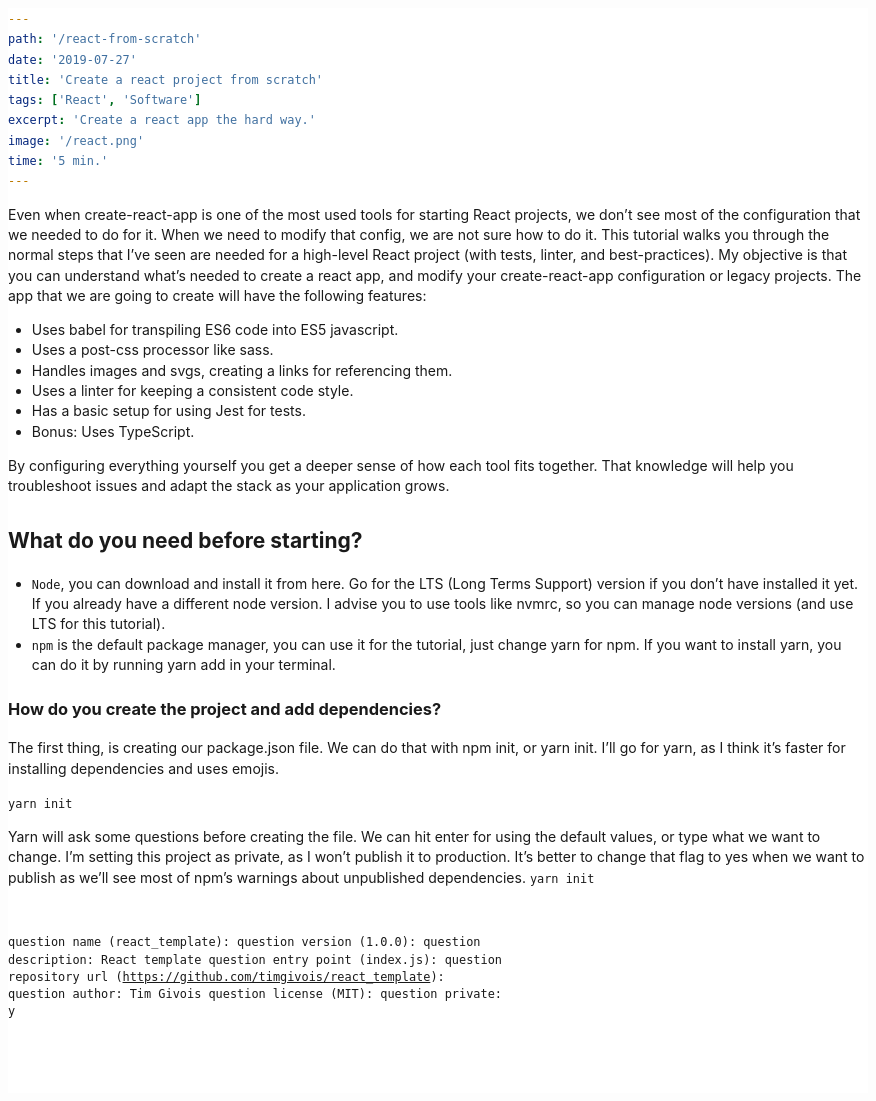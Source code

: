 ```yaml
---
path: '/react-from-scratch'
date: '2019-07-27'
title: 'Create a react project from scratch'
tags: ['React', 'Software']
excerpt: 'Create a react app the hard way.'
image: '/react.png'
time: '5 min.'
---
```


Even when create-react-app is one of the most used tools for starting React projects, we don’t see most of the configuration that we needed to do for it. When we need to modify that config, we are not sure how to do it. This tutorial walks you through the normal steps that I’ve seen are needed for a high-level React project (with tests, linter, and best-practices). My objective is that you can understand what’s needed to create a react app, and modify your create-react-app configuration or legacy projects. The app that we are going to create will have the following features:

- Uses babel for transpiling ES6 code into ES5 javascript.
- Uses a post-css processor like sass.
- Handles images and svgs, creating a links for referencing them.
- Uses a linter for keeping a consistent code style.
- Has a basic setup for using Jest for tests.
- Bonus: Uses TypeScript.

By configuring everything yourself you get a deeper sense of how each tool fits together. That knowledge will help you troubleshoot issues and adapt the stack as your application grows.

## What do you need before starting?

- <Code>Node</Code>, you can download and install it from here. Go for the LTS (Long Terms Support) version if you don’t have installed it yet. If you already have a different node version. I advise you to use tools like nvmrc, so you can manage node versions (and use LTS for this tutorial).
- <Code>npm</Code> is the default package manager, you can use it for the tutorial, just change yarn for npm. If you want to install yarn, you can do it by running yarn add in your terminal.

### How do you create the project and add dependencies?

The first thing, is creating our package.json file. We can do that with npm init, or yarn init. I’ll go for yarn, as I think it’s faster for installing dependencies and uses emojis.

<Code darkBash>yarn init</Code>

Yarn will ask some questions before creating the file. We can hit enter for using the default values, or type what we want to change. I’m setting this project as private, as I won’t publish it to production. It’s better to change that flag to yes when we want to publish as we’ll see most of npm’s warnings about unpublished dependencies.
<Code darkBash>yarn init

question name (react_template):
question version (1.0.0):
question description: React template
question entry point (index.js):
question repository url (https://github.com/timgivois/react_template):
question author: Tim Givois
question license (MIT):
question private: y
